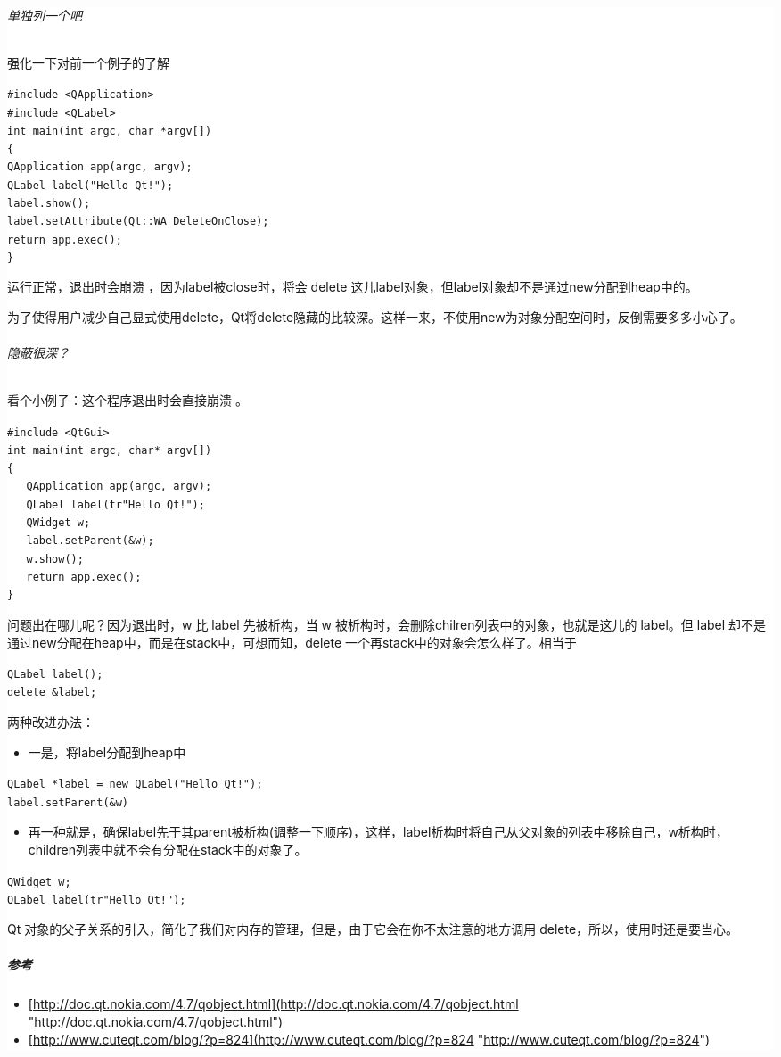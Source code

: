 ###### 单独列一个吧
强化一下对前一个例子的了解
```cplusplus
#include <QApplication>
#include <QLabel>
int main(int argc, char *argv[])
{
QApplication app(argc, argv);
QLabel label("Hello Qt!");
label.show();
label.setAttribute(Qt::WA_DeleteOnClose);
return app.exec();
}
```
运行正常，退出时会崩溃 ，因为label被close时，将会 delete 这儿label对象，但label对象却不是通过new分配到heap中的。

为了使得用户减少自己显式使用delete，Qt将delete隐藏的比较深。这样一来，不使用new为对象分配空间时，反倒需要多多小心了。

###### 隐蔽很深？
看个小例子：这个程序退出时会直接崩溃 。
```cplusplus
#include <QtGui>
int main(int argc, char* argv[])
{
   QApplication app(argc, argv);
   QLabel label(tr"Hello Qt!");
   QWidget w;
   label.setParent(&w);
   w.show();
   return app.exec();
}
```
问题出在哪儿呢？因为退出时，w 比 label 先被析构，当 w 被析构时，会删除chilren列表中的对象，也就是这儿的 label。但 label 却不是通过new分配在heap中，而是在stack中，可想而知，delete 一个再stack中的对象会怎么样了。相当于
```cplusplus
QLabel label();
delete &label;
```

两种改进办法：
- 一是，将label分配到heap中
```cplusplus
QLabel *label = new QLabel("Hello Qt!");
label.setParent(&w)
```
- 再一种就是，确保label先于其parent被析构(调整一下顺序)，这样，label析构时将自己从父对象的列表中移除自己，w析构时，children列表中就不会有分配在stack中的对象了。
```cplusplus
QWidget w;
QLabel label(tr"Hello Qt!");
```

Qt 对象的父子关系的引入，简化了我们对内存的管理，但是，由于它会在你不太注意的地方调用 delete，所以，使用时还是要当心。

##### 参考

- [http://doc.qt.nokia.com/4.7/qobject.html](http://doc.qt.nokia.com/4.7/qobject.html "http://doc.qt.nokia.com/4.7/qobject.html")
- [http://www.cuteqt.com/blog/?p=824](http://www.cuteqt.com/blog/?p=824 "http://www.cuteqt.com/blog/?p=824")
